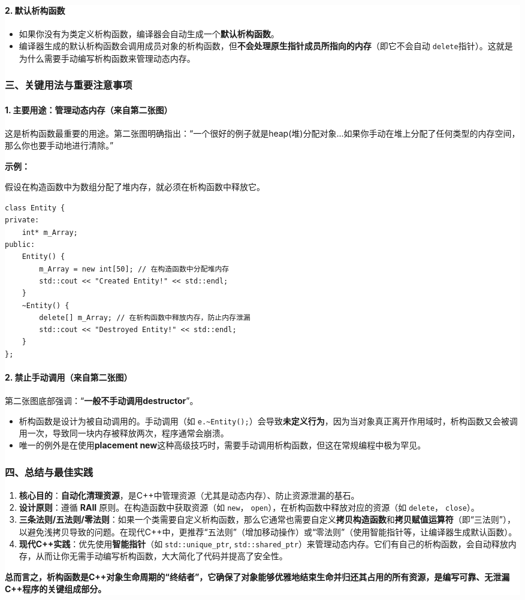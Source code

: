#### 2. 默认析构函数

* 如果你没有为类定义析构函数，编译器会自动生成一个**默认析构函数**。
* 编译器生成的默认析构函数会调用成员对象的析构函数，但**不会处理原生指针成员所指向的内存**（即它不会自动 `delete`指针）。这就是为什么需要手动编写析构函数来管理动态内存。


### 三、关键用法与重要注意事项

#### 1. 主要用途：管理动态内存（来自第二张图）

这是析构函数最重要的用途。第二张图明确指出：“一个很好的例子就是heap(堆)分配对象...如果你手动在堆上分配了任何类型的内存空间，那么你也要手动地进行清除。”

**示例：**

假设在构造函数中为数组分配了堆内存，就必须在析构函数中释放它。

<pre class="ybc-pre-component ybc-pre-component_not-math"><div class="hyc-common-markdown__code"><div class="hyc-common-markdown__code__hd"></div><pre class="hyc-common-markdown__code-lan"><div class="hyc-code-scrollbar"><div class="hyc-code-scrollbar__view"><code class="language-cpp">class Entity {
private:
    int* m_Array;
public:
    Entity() {
        m_Array = new int[50]; // 在构造函数中分配堆内存
        std::cout << "Created Entity!" << std::endl;
    }
    ~Entity() {
        delete[] m_Array; // 在析构函数中释放内存，防止内存泄漏
        std::cout << "Destroyed Entity!" << std::endl;
    }
};</code></div><div class="hyc-code-scrollbar__track"><div class="hyc-code-scrollbar__thumb"></div></div><div><div></div></div></div></pre></div></pre>

#### 2. 禁止手动调用（来自第二张图）

第二张图底部强调：“**一般不手动调用destructor**”。

* 析构函数是设计为被自动调用的。手动调用（如 `e.~Entity();`）会导致**未定义行为**，因为当对象真正离开作用域时，析构函数又会被调用一次，导致同一块内存被释放两次，程序通常会崩溃。
* 唯一的例外是在使用**placement new**这种高级技巧时，需要手动调用析构函数，但这在常规编程中极为罕见。


### 四、总结与最佳实践

1. **核心目的**：**自动化清理资源**，是C++中管理资源（尤其是动态内存）、防止资源泄漏的基石。
2. **设计原则**：遵循 **RAII** 原则。在构造函数中获取资源（如 `new`， `open`），在析构函数中释放对应的资源（如 `delete`， `close`）。
3. **三条法则/五法则/零法则**：如果一个类需要自定义析构函数，那么它通常也需要自定义**拷贝构造函数**和**拷贝赋值运算符**（即“三法则”），以避免浅拷贝导致的问题。在现代C++中，更推荐“五法则”（增加移动操作）或“零法则”（使用智能指针等，让编译器生成默认函数）。
4. **现代C++实践**：优先使用**智能指针**（如 `std::unique_ptr`, `std::shared_ptr`）来管理动态内存。它们有自己的析构函数，会自动释放内存，从而让你无需手动编写析构函数，大大简化了代码并提高了安全性。

**总而言之，析构函数是C++对象生命周期的“终结者”，它确保了对象能够优雅地结束生命并归还其占用的所有资源，是编写可靠、无泄漏C++程序的关键组成部分。**
